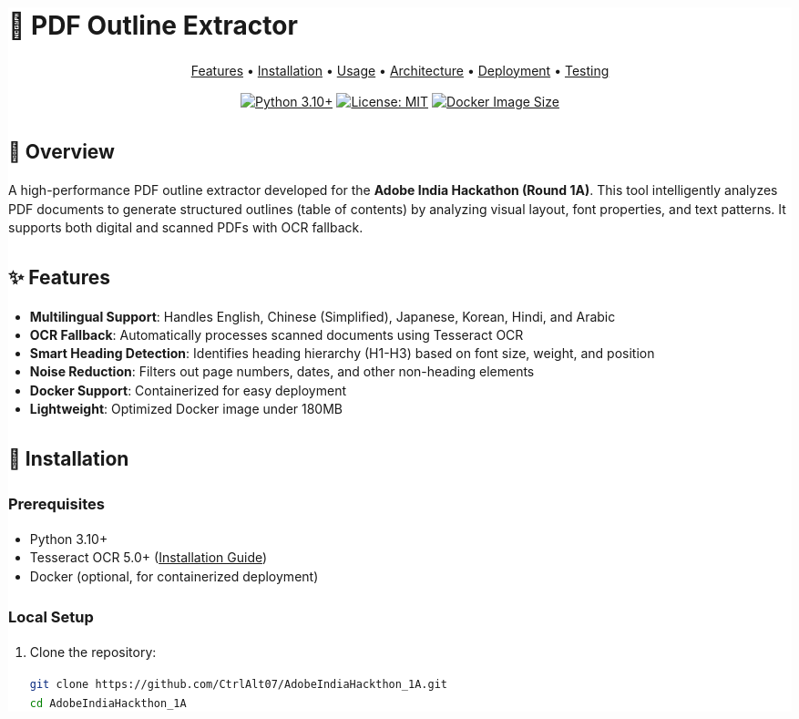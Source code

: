 # 📄 PDF Outline Extractor

<div align="center">
  <p align="center">
    <a href="#-features">Features</a> •
    <a href="#-installation">Installation</a> •
    <a href="#-usage">Usage</a> •
    <a href="#-architecture">Architecture</a> •
    <a href="-deployment">Deployment</a> •
    <a href="#-testing">Testing</a>
  </p>
  
  [![Python 3.10+](https://img.shields.io/badge/python-3.10+-blue.svg)](https://www.python.org/downloads/)
  [![License: MIT](https://img.shields.io/badge/License-MIT-yellow.svg)](https://opensource.org/licenses/MIT)
  [![Docker Image Size](https://img.shields.io/docker/image-size/pdf-outline/latest?label=docker%20image)](https://hub.docker.com/)
</div>

## 🌟 Overview

A high-performance PDF outline extractor developed for the **Adobe India Hackathon (Round 1A)**. This tool intelligently analyzes PDF documents to generate structured outlines (table of contents) by analyzing visual layout, font properties, and text patterns. It supports both digital and scanned PDFs with OCR fallback.

## ✨ Features

- **Multilingual Support**: Handles English, Chinese (Simplified), Japanese, Korean, Hindi, and Arabic
- **OCR Fallback**: Automatically processes scanned documents using Tesseract OCR
- **Smart Heading Detection**: Identifies heading hierarchy (H1-H3) based on font size, weight, and position
- **Noise Reduction**: Filters out page numbers, dates, and other non-heading elements
- **Docker Support**: Containerized for easy deployment
- **Lightweight**: Optimized Docker image under 180MB

## 🚀 Installation

### Prerequisites

- Python 3.10+
- Tesseract OCR 5.0+ ([Installation Guide](https://tesseract-ocr.github.io/tessdoc/Installation.html))
- Docker (optional, for containerized deployment)

### Local Setup

1. Clone the repository:
   ```bash
   git clone https://github.com/CtrlAlt07/AdobeIndiaHackthon_1A.git
   cd AdobeIndiaHackthon_1A
   ```
